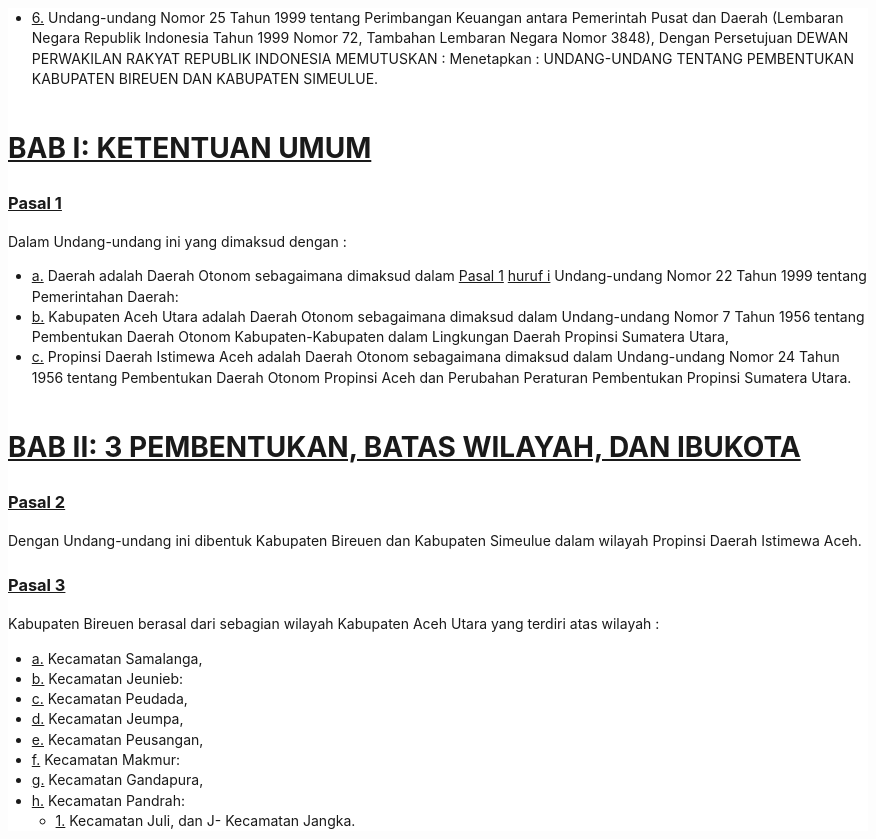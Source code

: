 * [6.](http://example.org/legal/peraturan/uu/1999/48/mengingat/huruf/0006) Undang-undang Nomor 25 Tahun 1999 tentang Perimbangan Keuangan antara Pemerintah Pusat dan Daerah (Lembaran Negara Republik Indonesia Tahun 1999 Nomor 72, Tambahan Lembaran Negara Nomor 3848), Dengan Persetujuan DEWAN PERWAKILAN RAKYAT REPUBLIK INDONESIA MEMUTUSKAN : Menetapkan : UNDANG-UNDANG TENTANG PEMBENTUKAN KABUPATEN BIREUEN DAN KABUPATEN SIMEULUE.

# [BAB I: KETENTUAN UMUM](http://example.org/legal/peraturan/uu/1999/48/bab/0001)

### [Pasal 1](http://example.org/legal/peraturan/uu/1999/48/pasal/0001)
Dalam Undang-undang ini yang dimaksud dengan :
* [a.](http://example.org/legal/peraturan/uu/1999/48/pasal/0001/versi/19991004/huruf/a) Daerah adalah Daerah Otonom sebagaimana dimaksud dalam [Pasal 1](http://example.org/legal/peraturan/uu/1999/48/pasal/0001) [huruf i](http://example.org/legal/peraturan/uu/1999/48/pasal/0001/versi/19991004/huruf/i) Undang-undang Nomor 22 Tahun 1999 tentang Pemerintahan Daerah:
* [b.](http://example.org/legal/peraturan/uu/1999/48/pasal/0001/versi/19991004/huruf/b) Kabupaten Aceh Utara adalah Daerah Otonom sebagaimana dimaksud dalam Undang-undang Nomor 7 Tahun 1956 tentang Pembentukan Daerah Otonom Kabupaten-Kabupaten dalam Lingkungan Daerah Propinsi Sumatera Utara,
* [c.](http://example.org/legal/peraturan/uu/1999/48/pasal/0001/versi/19991004/huruf/c) Propinsi Daerah Istimewa Aceh adalah Daerah Otonom sebagaimana dimaksud dalam Undang-undang Nomor 24 Tahun 1956 tentang Pembentukan Daerah Otonom Propinsi Aceh dan Perubahan Peraturan Pembentukan Propinsi Sumatera Utara.
 


# [BAB II: 3 PEMBENTUKAN, BATAS WILAYAH, DAN IBUKOTA](http://example.org/legal/peraturan/uu/1999/48/bab/0002)

### [Pasal 2](http://example.org/legal/peraturan/uu/1999/48/pasal/0002)
Dengan Undang-undang ini dibentuk Kabupaten Bireuen dan Kabupaten Simeulue dalam wilayah Propinsi Daerah Istimewa Aceh.


### [Pasal 3](http://example.org/legal/peraturan/uu/1999/48/pasal/0003)
Kabupaten Bireuen berasal dari sebagian wilayah Kabupaten Aceh Utara yang terdiri atas wilayah :
* [a.](http://example.org/legal/peraturan/uu/1999/48/pasal/0003/versi/19991004/huruf/a) Kecamatan Samalanga,
* [b.](http://example.org/legal/peraturan/uu/1999/48/pasal/0003/versi/19991004/huruf/b) Kecamatan Jeunieb:
* [c.](http://example.org/legal/peraturan/uu/1999/48/pasal/0003/versi/19991004/huruf/c) Kecamatan Peudada,
* [d.](http://example.org/legal/peraturan/uu/1999/48/pasal/0003/versi/19991004/huruf/d) Kecamatan Jeumpa,
* [e.](http://example.org/legal/peraturan/uu/1999/48/pasal/0003/versi/19991004/huruf/e) Kecamatan Peusangan,
* [f.](http://example.org/legal/peraturan/uu/1999/48/pasal/0003/versi/19991004/huruf/f) Kecamatan Makmur:
* [g.](http://example.org/legal/peraturan/uu/1999/48/pasal/0003/versi/19991004/huruf/g) Kecamatan Gandapura,
* [h.](http://example.org/legal/peraturan/uu/1999/48/pasal/0003/versi/19991004/huruf/h) Kecamatan Pandrah:
    * [1.](http://example.org/legal/peraturan/uu/1999/48/pasal/0003/versi/19991004/huruf/h/huruf/0001) Kecamatan Juli, dan J- Kecamatan Jangka.
